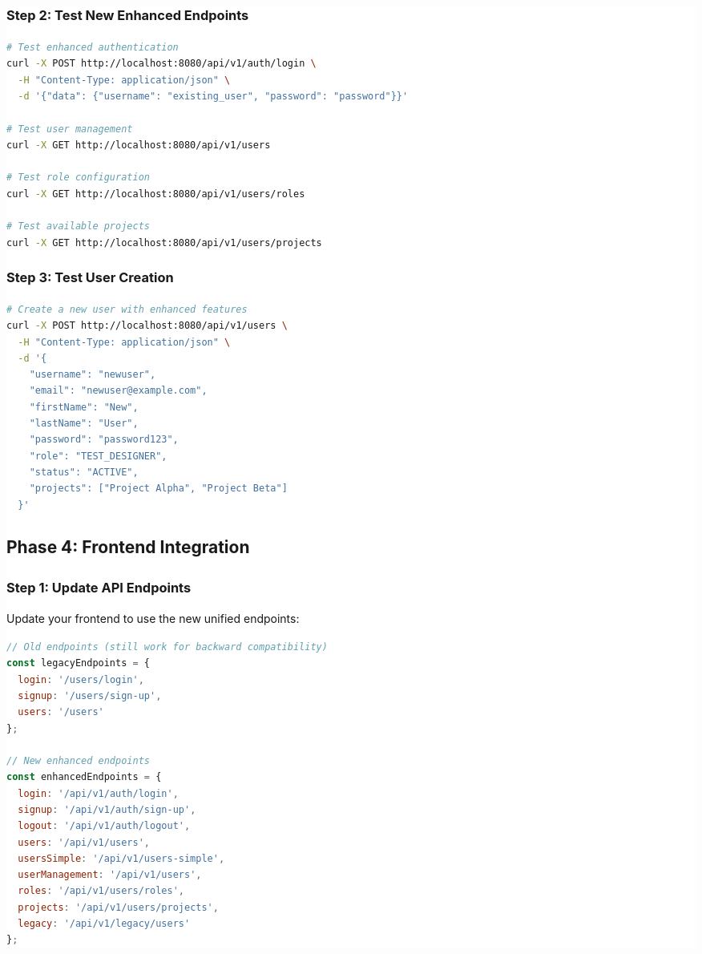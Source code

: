 ### **Step 2: Test New Enhanced Endpoints**
```bash
# Test enhanced authentication
curl -X POST http://localhost:8080/api/v1/auth/login \
  -H "Content-Type: application/json" \
  -d '{"data": {"username": "existing_user", "password": "password"}}'

# Test user management
curl -X GET http://localhost:8080/api/v1/users

# Test role configuration
curl -X GET http://localhost:8080/api/v1/users/roles

# Test available projects
curl -X GET http://localhost:8080/api/v1/users/projects
```

### **Step 3: Test User Creation**
```bash
# Create a new user with enhanced features
curl -X POST http://localhost:8080/api/v1/users \
  -H "Content-Type: application/json" \
  -d '{
    "username": "newuser",
    "email": "newuser@example.com",
    "firstName": "New",
    "lastName": "User",
    "password": "password123",
    "role": "TEST_DESIGNER",
    "status": "ACTIVE",
    "projects": ["Project Alpha", "Project Beta"]
  }'
```

## **Phase 4: Frontend Integration**

### **Step 1: Update API Endpoints**
Update your frontend to use the new unified endpoints:

```javascript
// Old endpoints (still work for backward compatibility)
const legacyEndpoints = {
  login: '/users/login',
  signup: '/users/sign-up',
  users: '/users'
};

// New enhanced endpoints
const enhancedEndpoints = {
  login: '/api/v1/auth/login',
  signup: '/api/v1/auth/sign-up',
  logout: '/api/v1/auth/logout',
  users: '/api/v1/users',
  usersSimple: '/api/v1/users-simple',
  userManagement: '/api/v1/users',
  roles: '/api/v1/users/roles',
  projects: '/api/v1/users/projects',
  legacy: '/api/v1/legacy/users'
};
```
